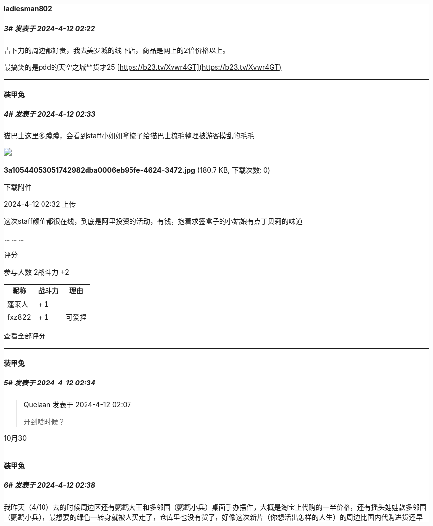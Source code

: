 ####  ladiesman802  
##### 3#       发表于 2024-4-12 02:22

吉卜力的周边都好贵，我去美罗城的线下店，商品是网上的2倍价格以上。

最搞笑的是pdd的天空之城**货才25
[https://b23.tv/Xvwr4GT](https://b23.tv/Xvwr4GT)

*****

####  装甲兔  
##### 4#       发表于 2024-4-12 02:33

猫巴士这里多蹲蹲，会看到staff小姐姐拿梳子给猫巴士梳毛整理被游客摸乱的毛毛

<img src="https://img.saraba1st.com/forum/202404/12/023241hc121biqb10baxte.jpg" referrerpolicy="no-referrer">

<strong>3a10544053051742982dba0006eb95fe-4624-3472.jpg</strong> (180.7 KB, 下载次数: 0)

下载附件

2024-4-12 02:32 上传

这次staff颜值都很在线，到底是阿里投资的活动，有钱，抱着求签盒子的小姑娘有点丁贝莉的味道

﹍﹍﹍

评分

 参与人数 2战斗力 +2

|昵称|战斗力|理由|
|----|---|---|
| 蓬莱人| + 1||
| fxz822| + 1|可爱捏|

查看全部评分

*****

####  装甲兔  
##### 5#       发表于 2024-4-12 02:34

<blockquote><a href="httphttps://bbs.saraba1st.com/2b/forum.php?mod=redirect&amp;goto=findpost&amp;pid=64565974&amp;ptid=2179534" target="_blank">Quelaan 发表于 2024-4-12 02:07</a>

开到啥时候？</blockquote>
10月30

*****

####  装甲兔  
##### 6#       发表于 2024-4-12 02:38

我昨天（4/10）去的时候周边区还有鹦鹉大王和多邻国（鹦鹉小兵）桌面手办摆件，大概是淘宝上代购的一半价格，还有摇头娃娃款多邻国（鹦鹉小兵），最想要的绿色一转身就被人买走了，仓库里也没有货了，好像这次新片（你想活出怎样的人生）的周边比国内代购进货还早
